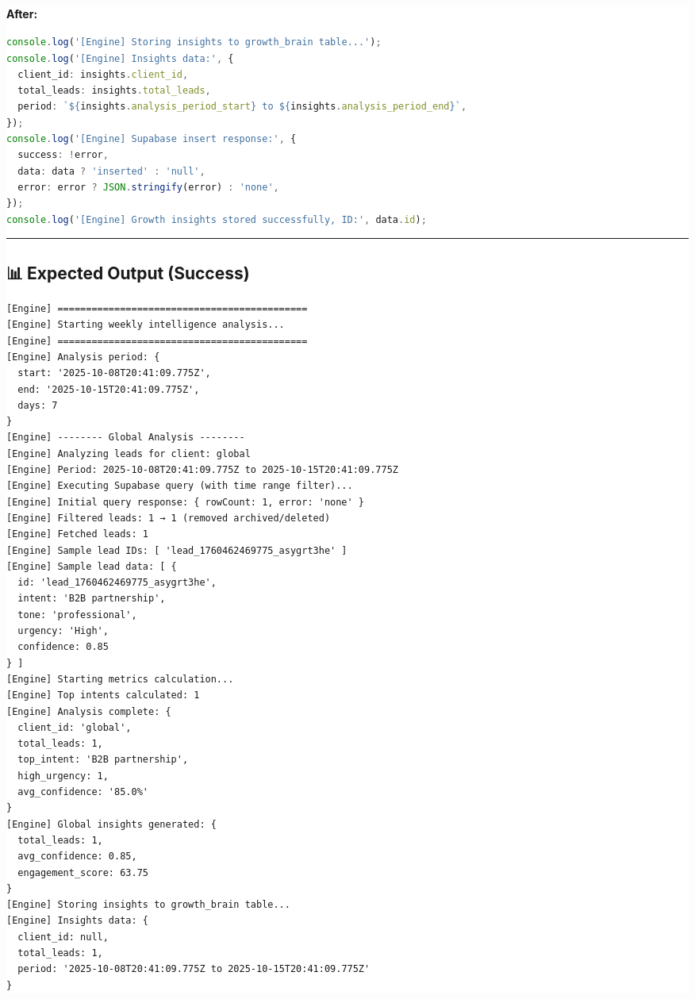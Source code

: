 **After:**
```typescript
console.log('[Engine] Storing insights to growth_brain table...');
console.log('[Engine] Insights data:', {
  client_id: insights.client_id,
  total_leads: insights.total_leads,
  period: `${insights.analysis_period_start} to ${insights.analysis_period_end}`,
});
console.log('[Engine] Supabase insert response:', {
  success: !error,
  data: data ? 'inserted' : 'null',
  error: error ? JSON.stringify(error) : 'none',
});
console.log('[Engine] Growth insights stored successfully, ID:', data.id);
```

---

## 📊 **Expected Output (Success)**

```
[Engine] ============================================
[Engine] Starting weekly intelligence analysis...
[Engine] ============================================
[Engine] Analysis period: {
  start: '2025-10-08T20:41:09.775Z',
  end: '2025-10-15T20:41:09.775Z',
  days: 7
}
[Engine] -------- Global Analysis --------
[Engine] Analyzing leads for client: global
[Engine] Period: 2025-10-08T20:41:09.775Z to 2025-10-15T20:41:09.775Z
[Engine] Executing Supabase query (with time range filter)...
[Engine] Initial query response: { rowCount: 1, error: 'none' }
[Engine] Filtered leads: 1 → 1 (removed archived/deleted)
[Engine] Fetched leads: 1
[Engine] Sample lead IDs: [ 'lead_1760462469775_asygrt3he' ]
[Engine] Sample lead data: [ {
  id: 'lead_1760462469775_asygrt3he',
  intent: 'B2B partnership',
  tone: 'professional',
  urgency: 'High',
  confidence: 0.85
} ]
[Engine] Starting metrics calculation...
[Engine] Top intents calculated: 1
[Engine] Analysis complete: {
  client_id: 'global',
  total_leads: 1,
  top_intent: 'B2B partnership',
  high_urgency: 1,
  avg_confidence: '85.0%'
}
[Engine] Global insights generated: {
  total_leads: 1,
  avg_confidence: 0.85,
  engagement_score: 63.75
}
[Engine] Storing insights to growth_brain table...
[Engine] Insights data: {
  client_id: null,
  total_leads: 1,
  period: '2025-10-08T20:41:09.775Z to 2025-10-15T20:41:09.775Z'
}
```